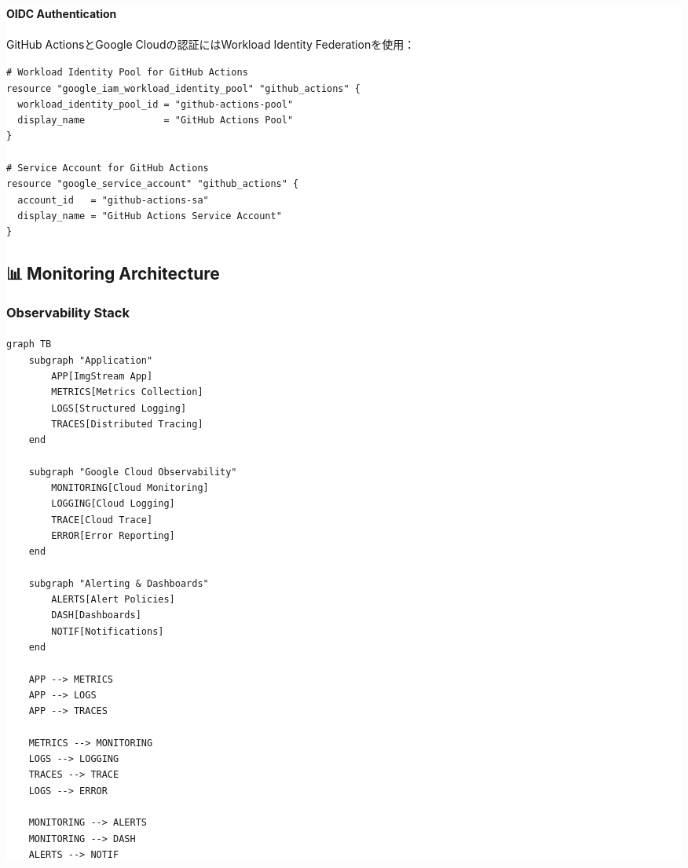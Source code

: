 #### OIDC Authentication

GitHub ActionsとGoogle Cloudの認証にはWorkload Identity Federationを使用：

```hcl
# Workload Identity Pool for GitHub Actions
resource "google_iam_workload_identity_pool" "github_actions" {
  workload_identity_pool_id = "github-actions-pool"
  display_name              = "GitHub Actions Pool"
}

# Service Account for GitHub Actions
resource "google_service_account" "github_actions" {
  account_id   = "github-actions-sa"
  display_name = "GitHub Actions Service Account"
}
```

## 📊 Monitoring Architecture

### Observability Stack

```mermaid
graph TB
    subgraph "Application"
        APP[ImgStream App]
        METRICS[Metrics Collection]
        LOGS[Structured Logging]
        TRACES[Distributed Tracing]
    end

    subgraph "Google Cloud Observability"
        MONITORING[Cloud Monitoring]
        LOGGING[Cloud Logging]
        TRACE[Cloud Trace]
        ERROR[Error Reporting]
    end

    subgraph "Alerting & Dashboards"
        ALERTS[Alert Policies]
        DASH[Dashboards]
        NOTIF[Notifications]
    end

    APP --> METRICS
    APP --> LOGS
    APP --> TRACES

    METRICS --> MONITORING
    LOGS --> LOGGING
    TRACES --> TRACE
    LOGS --> ERROR

    MONITORING --> ALERTS
    MONITORING --> DASH
    ALERTS --> NOTIF
```
